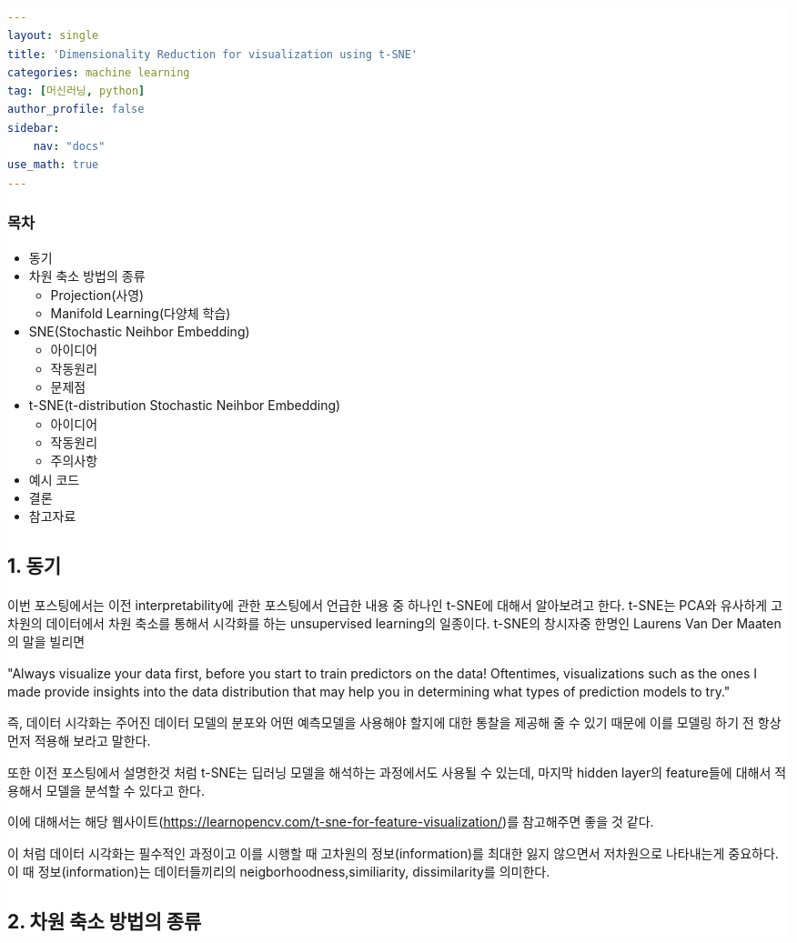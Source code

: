 ```yaml
---
layout: single
title: 'Dimensionality Reduction for visualization using t-SNE'
categories: machine learning
tag: [머신러닝, python]
author_profile: false
sidebar:
    nav: "docs"
use_math: true
---
```



### 목차

- 동기
- 차원 축소 방법의 종류
  - Projection(사영)
  - Manifold Learning(다양체 학습)
- SNE(Stochastic Neihbor Embedding)
  - 아이디어
  - 작동원리
  - 문제점
- t-SNE(t-distribution Stochastic Neihbor Embedding)
  - 아이디어
  - 작동원리
  - 주의사항
- 예시 코드
- 결론
- 참고자료

## 1. 동기

이번 포스팅에서는 이전 interpretability에 관한 포스팅에서 언급한 내용 중 하나인 t-SNE에 대해서 알아보려고 한다. t-SNE는 PCA와 유사하게 고차원의 데이터에서 차원 축소를 통해서 시각화를 하는 unsupervised learning의 일종이다. t-SNE의 창시자중 한명인 Laurens Van Der Maaten의 말을 빌리면

"Always visualize your data first, before you start to train predictors on the data! Oftentimes, visualizations such as the ones I made provide insights into the data distribution that may help you in determining what types of prediction models to try."

즉, 데이터 시각화는 주어진 데이터 모델의 분포와 어떤 예측모델을 사용해야 할지에 대한 통찰을 제공해 줄 수 있기 때문에 이를 모델링 하기 전 항상 먼저 적용해 보라고 말한다.

또한 이전 포스팅에서 설명한것 처럼 t-SNE는 딥러닝 모델을 해석하는 과정에서도 사용될 수 있는데, 마지막 hidden layer의 feature들에 대해서 적용해서 모델을 분석할 수 있다고 한다.

이에 대해서는 해당 웹사이트(https://learnopencv.com/t-sne-for-feature-visualization/)를 참고해주면 좋을 것 같다.

이 처럼 데이터 시각화는 필수적인 과정이고 이를 시행할 때 고차원의 정보(information)를 최대한 잃지 않으면서 저차원으로 나타내는게 중요하다. 이 때 정보(information)는 데이터들끼리의 neigborhoodness,similiarity, dissimilarity를 의미한다.

## 2. 차원 축소 방법의 종류

